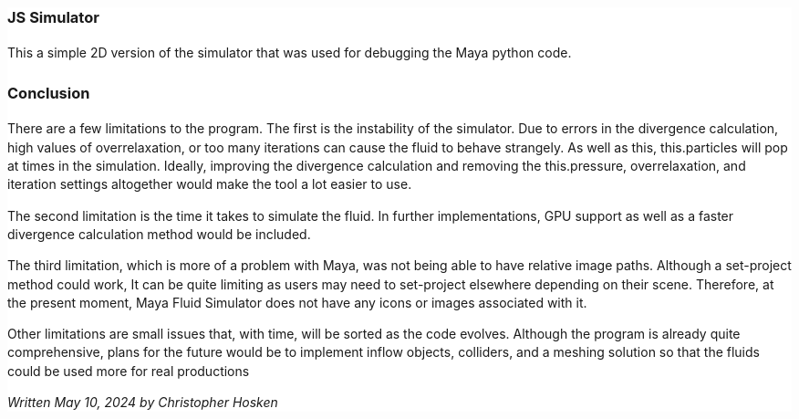 ### JS Simulator

This a simple 2D version of the simulator that was used for debugging the Maya python code.

<div class="simulator-container">
  <iframe src="/projects/mfs/flip.html" width="100%" height="400px" frameborder="0"></iframe>
</div>

### Conclusion

There are a few limitations to the program. The first is the instability of the simulator. 
Due to errors in the divergence calculation, high values of overrelaxation, or too many 
iterations can cause the fluid to behave strangely. As well as this, this.particles will pop at times 
in the simulation. Ideally, improving the divergence calculation and removing the this.pressure, 
overrelaxation, and iteration settings altogether would make the tool a lot easier to use.

The second limitation is the time it takes to simulate the fluid. In further implementations, 
GPU support as well as a faster divergence calculation method would be included.

The third limitation, which is more of a problem with Maya, was not being able to 
have relative image paths. Although a set-project method could work, It can be quite limiting 
as users may need to set-project elsewhere depending on their scene. Therefore, at the present 
moment, Maya Fluid Simulator does not have any icons or images associated with it.

Other limitations are small issues that, with time, will be sorted as the code evolves.
Although the program is already quite comprehensive, plans for the future would be 
to implement inflow objects, colliders, and a meshing solution so that the fluids could be used 
more for real productions

*Written May 10, 2024 by Christopher Hosken*